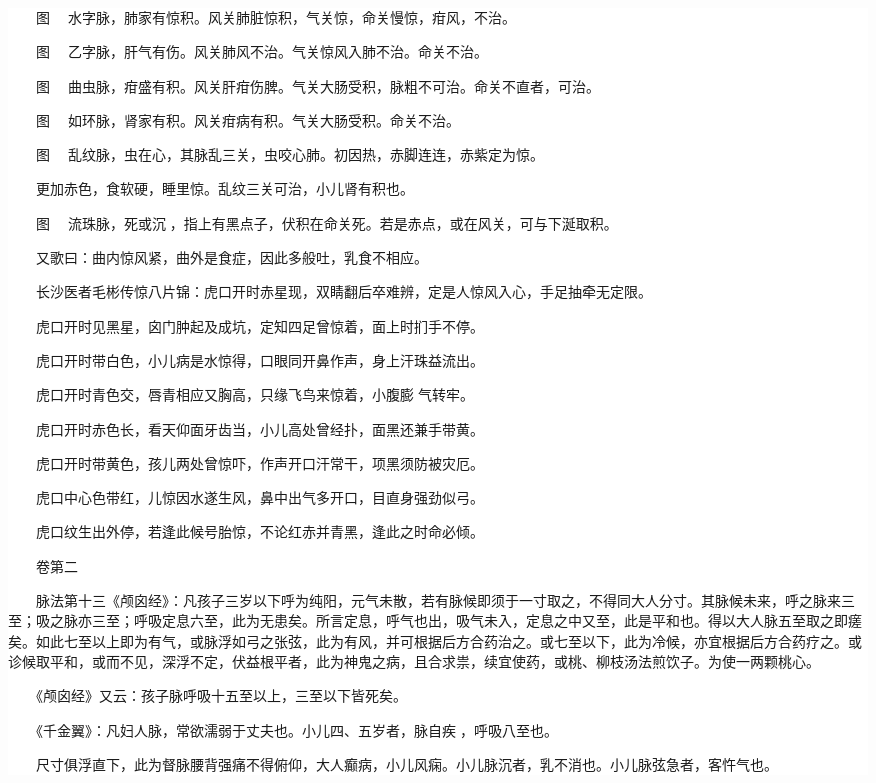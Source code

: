 　　图　 水字脉，肺家有惊积。风关肺脏惊积，气关惊，命关慢惊，疳风，不治。

　　图　 乙字脉，肝气有伤。风关肺风不治。气关惊风入肺不治。命关不治。

　　图　 曲虫脉，疳盛有积。风关肝疳伤脾。气关大肠受积，脉粗不可治。命关不直者，可治。

　　图　 如环脉，肾家有积。风关疳病有积。气关大肠受积。命关不治。

　　图　 乱纹脉，虫在心，其脉乱三关，虫咬心肺。初因热，赤脚连连，赤紫定为惊。

　　更加赤色，食软硬，睡里惊。乱纹三关可治，小儿肾有积也。

　　图　 流珠脉，死或沉 ，指上有黑点子，伏积在命关死。若是赤点，或在风关，可与下涎取积。

　　又歌曰：曲内惊风紧，曲外是食症，因此多般吐，乳食不相应。

　　长沙医者毛彬传惊八片锦：虎口开时赤星现，双睛翻后卒难辨，定是人惊风入心，手足抽牵无定限。

　　虎口开时见黑星，囟门肿起及成坑，定知四足曾惊着，面上时扪手不停。

　　虎口开时带白色，小儿病是水惊得，口眼同开鼻作声，身上汗珠益流出。

　　虎口开时青色交，唇青相应又胸高，只缘飞鸟来惊着，小腹膨 气转牢。

　　虎口开时赤色长，看天仰面牙齿当，小儿高处曾经扑，面黑还兼手带黄。

　　虎口开时带黄色，孩儿两处曾惊吓，作声开口汗常干，项黑须防被灾厄。

　　虎口中心色带红，儿惊因水遂生风，鼻中出气多开口，目直身强劲似弓。

　　虎口纹生出外停，若逢此候号胎惊，不论红赤并青黑，逢此之时命必倾。

　　卷第二

　　脉法第十三《颅囟经》：凡孩子三岁以下呼为纯阳，元气未散，若有脉候即须于一寸取之，不得同大人分寸。其脉候未来，呼之脉来三至；吸之脉亦三至；呼吸定息六至，此为无患矣。所言定息，呼气也出，吸气未入，定息之中又至，此是平和也。得以大人脉五至取之即瘥矣。如此七至以上即为有气，或脉浮如弓之张弦，此为有风，并可根据后方合药治之。或七至以下，此为冷候，亦宜根据后方合药疗之。或诊候取平和，或而不见，深浮不定，伏益根平者，此为神鬼之病，且合求祟，续宜使药，或桃、柳枝汤法煎饮子。为使一两颗桃心。

　　《颅囟经》又云：孩子脉呼吸十五至以上，三至以下皆死矣。

　　《千金翼》：凡妇人脉，常欲濡弱于丈夫也。小儿四、五岁者，脉自疾 ，呼吸八至也。

　　尺寸俱浮直下，此为督脉腰背强痛不得俯仰，大人癫病，小儿风痫。小儿脉沉者，乳不消也。小儿脉弦急者，客忤气也。

